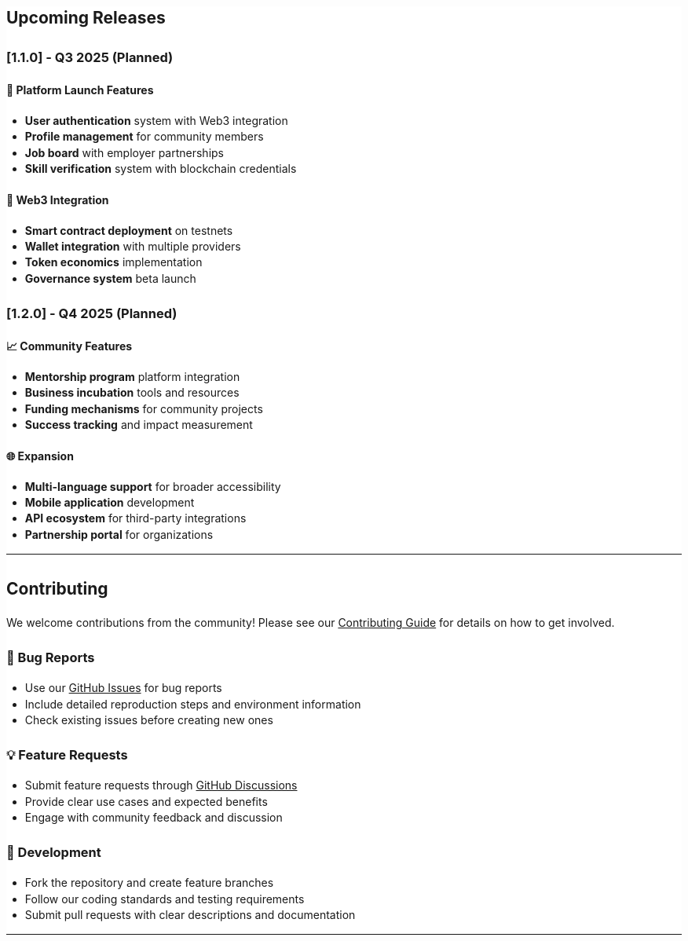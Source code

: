 
## Upcoming Releases

### [1.1.0] - Q3 2025 (Planned)

#### 🚀 Platform Launch Features
- **User authentication** system with Web3 integration
- **Profile management** for community members
- **Job board** with employer partnerships
- **Skill verification** system with blockchain credentials

#### 🔐 Web3 Integration
- **Smart contract deployment** on testnets
- **Wallet integration** with multiple providers
- **Token economics** implementation
- **Governance system** beta launch

### [1.2.0] - Q4 2025 (Planned)

#### 📈 Community Features
- **Mentorship program** platform integration
- **Business incubation** tools and resources
- **Funding mechanisms** for community projects
- **Success tracking** and impact measurement

#### 🌐 Expansion
- **Multi-language support** for broader accessibility
- **Mobile application** development
- **API ecosystem** for third-party integrations
- **Partnership portal** for organizations

---

## Contributing

We welcome contributions from the community! Please see our [Contributing Guide](https://github.com/FormerlyIncarcerated/org/blob/main/CONTRIBUTING.md) for details on how to get involved.

### 🐛 Bug Reports
- Use our [GitHub Issues](https://github.com/FormerlyIncarcerated/org/issues) for bug reports
- Include detailed reproduction steps and environment information
- Check existing issues before creating new ones

### 💡 Feature Requests
- Submit feature requests through [GitHub Discussions](https://github.com/FormerlyIncarcerated/org/discussions)
- Provide clear use cases and expected benefits
- Engage with community feedback and discussion

### 🔧 Development
- Fork the repository and create feature branches
- Follow our coding standards and testing requirements
- Submit pull requests with clear descriptions and documentation

---